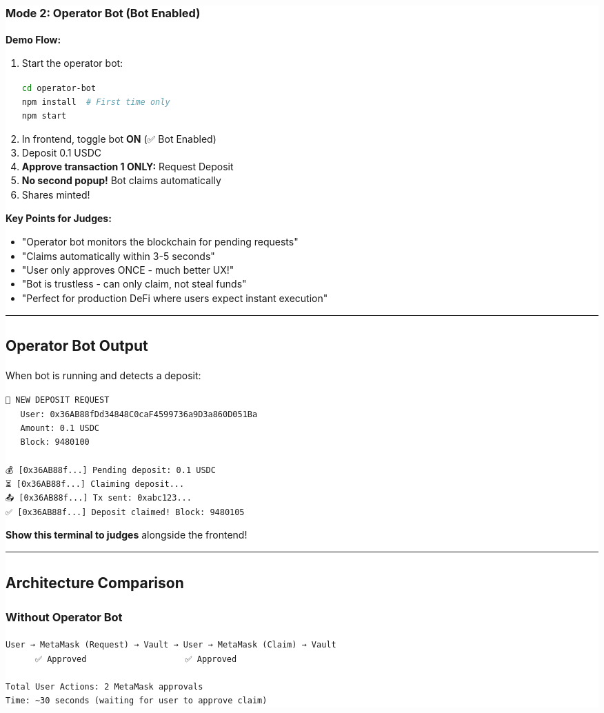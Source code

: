 ### Mode 2: Operator Bot (Bot Enabled)

**Demo Flow:**
1. Start the operator bot:
   ```bash
   cd operator-bot
   npm install  # First time only
   npm start
   ```
2. In frontend, toggle bot **ON** (✅ Bot Enabled)
3. Deposit 0.1 USDC
4. **Approve transaction 1 ONLY:** Request Deposit
5. **No second popup!** Bot claims automatically
6. Shares minted!

**Key Points for Judges:**
- "Operator bot monitors the blockchain for pending requests"
- "Claims automatically within 3-5 seconds"
- "User only approves ONCE - much better UX!"
- "Bot is trustless - can only claim, not steal funds"
- "Perfect for production DeFi where users expect instant execution"

---

## Operator Bot Output

When bot is running and detects a deposit:

```
🔔 NEW DEPOSIT REQUEST
   User: 0x36AB88fDd34848C0caF4599736a9D3a860D051Ba
   Amount: 0.1 USDC
   Block: 9480100

💰 [0x36AB88f...] Pending deposit: 0.1 USDC
⏳ [0x36AB88f...] Claiming deposit...
📤 [0x36AB88f...] Tx sent: 0xabc123...
✅ [0x36AB88f...] Deposit claimed! Block: 9480105
```

**Show this terminal to judges** alongside the frontend!

---

## Architecture Comparison

### Without Operator Bot
```
User → MetaMask (Request) → Vault → User → MetaMask (Claim) → Vault
      ✅ Approved                    ✅ Approved
      
Total User Actions: 2 MetaMask approvals
Time: ~30 seconds (waiting for user to approve claim)
```
